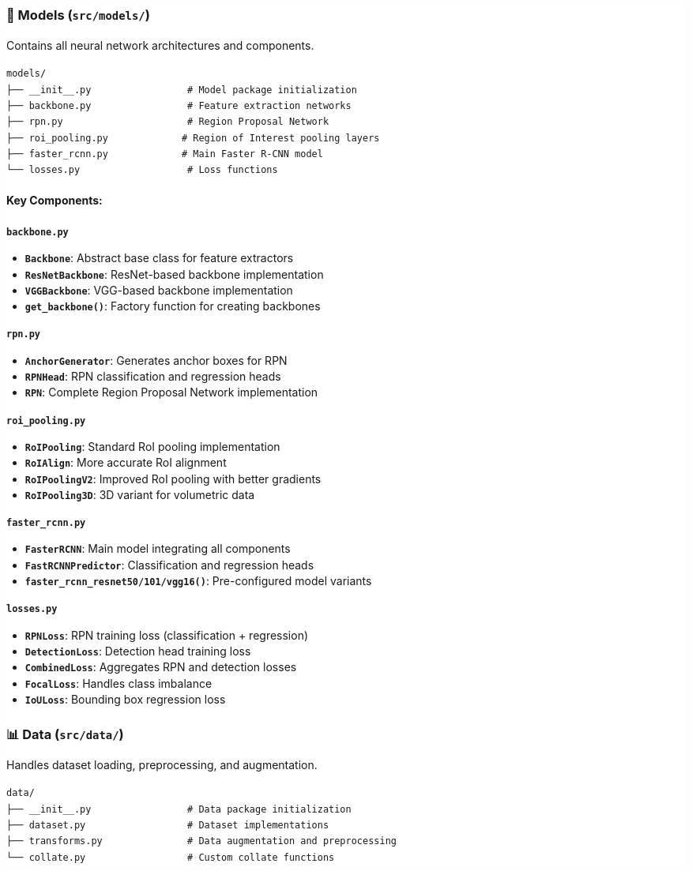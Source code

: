 ### 🧠 Models (`src/models/`)

Contains all neural network architectures and components.

```
models/
├── __init__.py                 # Model package initialization
├── backbone.py                 # Feature extraction networks
├── rpn.py                      # Region Proposal Network
├── roi_pooling.py             # Region of Interest pooling layers
├── faster_rcnn.py             # Main Faster R-CNN model
└── losses.py                   # Loss functions
```

#### Key Components:

**`backbone.py`**
- **`Backbone`**: Abstract base class for feature extractors
- **`ResNetBackbone`**: ResNet-based backbone implementation
- **`VGGBackbone`**: VGG-based backbone implementation
- **`get_backbone()`**: Factory function for creating backbones

**`rpn.py`**
- **`AnchorGenerator`**: Generates anchor boxes for RPN
- **`RPNHead`**: RPN classification and regression heads
- **`RPN`**: Complete Region Proposal Network implementation

**`roi_pooling.py`**
- **`RoIPooling`**: Standard RoI pooling implementation
- **`RoIAlign`**: More accurate RoI alignment
- **`RoIPoolingV2`**: Improved RoI pooling with better gradients
- **`RoIPooling3D`**: 3D variant for volumetric data

**`faster_rcnn.py`**
- **`FasterRCNN`**: Main model integrating all components
- **`FastRCNNPredictor`**: Classification and regression heads
- **`faster_rcnn_resnet50/101/vgg16()`**: Pre-configured model variants

**`losses.py`**
- **`RPNLoss`**: RPN training loss (classification + regression)
- **`DetectionLoss`**: Detection head training loss
- **`CombinedLoss`**: Aggregates RPN and detection losses
- **`FocalLoss`**: Handles class imbalance
- **`IoULoss`**: Bounding box regression loss

### 📊 Data (`src/data/`)

Handles dataset loading, preprocessing, and augmentation.

```
data/
├── __init__.py                 # Data package initialization
├── dataset.py                  # Dataset implementations
├── transforms.py               # Data augmentation and preprocessing
└── collate.py                  # Custom collate functions
```
